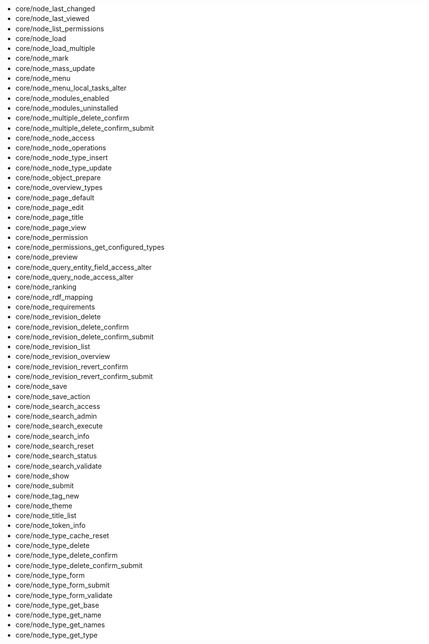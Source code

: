 * core/node_last_changed
* core/node_last_viewed
* core/node_list_permissions
* core/node_load
* core/node_load_multiple
* core/node_mark
* core/node_mass_update
* core/node_menu
* core/node_menu_local_tasks_alter
* core/node_modules_enabled
* core/node_modules_uninstalled
* core/node_multiple_delete_confirm
* core/node_multiple_delete_confirm_submit
* core/node_node_access
* core/node_node_operations
* core/node_node_type_insert
* core/node_node_type_update
* core/node_object_prepare
* core/node_overview_types
* core/node_page_default
* core/node_page_edit
* core/node_page_title
* core/node_page_view
* core/node_permission
* core/node_permissions_get_configured_types
* core/node_preview
* core/node_query_entity_field_access_alter
* core/node_query_node_access_alter
* core/node_ranking
* core/node_rdf_mapping
* core/node_requirements
* core/node_revision_delete
* core/node_revision_delete_confirm
* core/node_revision_delete_confirm_submit
* core/node_revision_list
* core/node_revision_overview
* core/node_revision_revert_confirm
* core/node_revision_revert_confirm_submit
* core/node_save
* core/node_save_action
* core/node_search_access
* core/node_search_admin
* core/node_search_execute
* core/node_search_info
* core/node_search_reset
* core/node_search_status
* core/node_search_validate
* core/node_show
* core/node_submit
* core/node_tag_new
* core/node_theme
* core/node_title_list
* core/node_token_info
* core/node_type_cache_reset
* core/node_type_delete
* core/node_type_delete_confirm
* core/node_type_delete_confirm_submit
* core/node_type_form
* core/node_type_form_submit
* core/node_type_form_validate
* core/node_type_get_base
* core/node_type_get_name
* core/node_type_get_names
* core/node_type_get_type